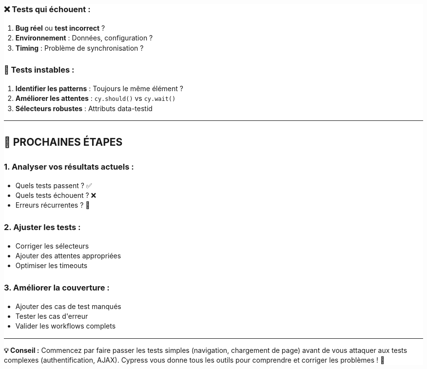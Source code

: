 ### **❌ Tests qui échouent :**
1. **Bug réel** ou **test incorrect** ?
2. **Environnement** : Données, configuration ?
3. **Timing** : Problème de synchronisation ?

### **🔄 Tests instables :**
1. **Identifier les patterns** : Toujours le même élément ?
2. **Améliorer les attentes** : `cy.should()` vs `cy.wait()`
3. **Sélecteurs robustes** : Attributs data-testid

---

## 🚀 **PROCHAINES ÉTAPES**

### **1. Analyser vos résultats actuels :**
- Quels tests passent ? ✅
- Quels tests échouent ? ❌  
- Erreurs récurrentes ? 🔄

### **2. Ajuster les tests :**
- Corriger les sélecteurs
- Ajouter des attentes appropriées
- Optimiser les timeouts

### **3. Améliorer la couverture :**
- Ajouter des cas de test manqués
- Tester les cas d'erreur
- Valider les workflows complets

---

**💡 Conseil :** Commencez par faire passer les tests simples (navigation, chargement de page) avant de vous attaquer aux tests complexes (authentification, AJAX). Cypress vous donne tous les outils pour comprendre et corriger les problèmes ! 🎯
